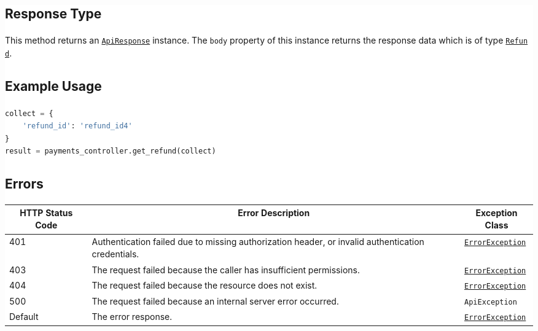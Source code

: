 ## Response Type

This method returns an [`ApiResponse`](../../doc/api-response.md) instance. The `body` property of this instance returns the response data which is of type [`Refund`](../../doc/models/refund.md).

## Example Usage

```python
collect = {
    'refund_id': 'refund_id4'
}
result = payments_controller.get_refund(collect)
```

## Errors

| HTTP Status Code | Error Description | Exception Class |
|  --- | --- | --- |
| 401 | Authentication failed due to missing authorization header, or invalid authentication credentials. | [`ErrorException`](../../doc/models/error-exception.md) |
| 403 | The request failed because the caller has insufficient permissions. | [`ErrorException`](../../doc/models/error-exception.md) |
| 404 | The request failed because the resource does not exist. | [`ErrorException`](../../doc/models/error-exception.md) |
| 500 | The request failed because an internal server error occurred. | `ApiException` |
| Default | The error response. | [`ErrorException`](../../doc/models/error-exception.md) |

